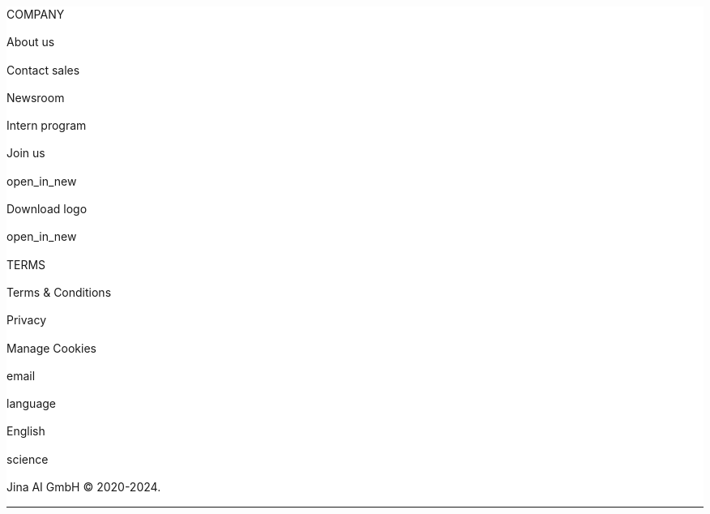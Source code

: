 
COMPANY


About us


Contact sales


Newsroom


Intern program


Join us


open_in_new


Download logo


open_in_new


TERMS


Terms & Conditions


Privacy


Manage Cookies


email


language


English


science


Jina AI GmbH © 2020-2024.

---